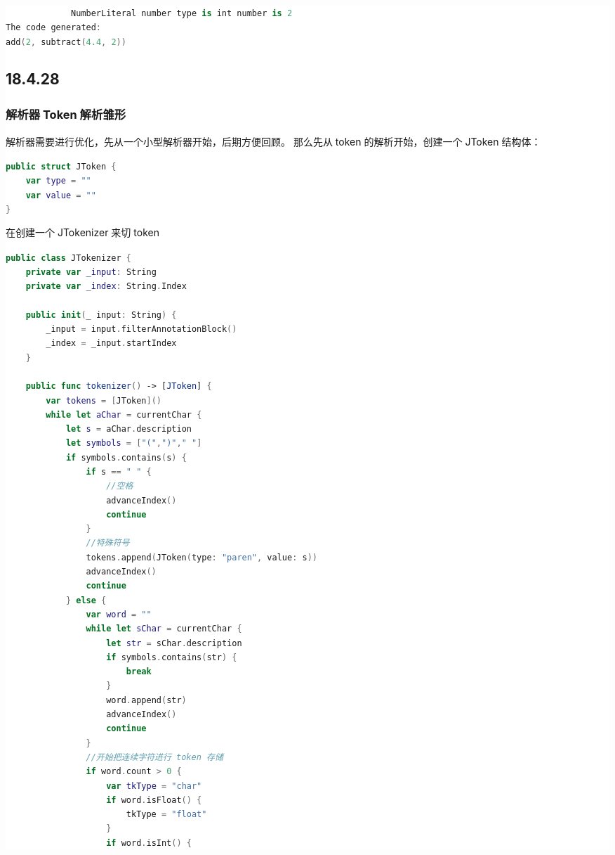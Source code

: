 ```swift
             NumberLiteral number type is int number is 2
The code generated:
add(2, subtract(4.4, 2))
```

## 18.4.28

### 解析器 Token 解析雏形

解析器需要进行优化，先从一个小型解析器开始，后期方便回顾。
那么先从 token 的解析开始，创建一个 JToken 结构体：

```swift
public struct JToken {
    var type = ""
    var value = ""
}
```

在创建一个 JTokenizer 来切 token

```swift
public class JTokenizer {
    private var _input: String
    private var _index: String.Index

    public init(_ input: String) {
        _input = input.filterAnnotationBlock()
        _index = _input.startIndex
    }

    public func tokenizer() -> [JToken] {
        var tokens = [JToken]()
        while let aChar = currentChar {
            let s = aChar.description
            let symbols = ["(",")"," "]
            if symbols.contains(s) {
                if s == " " {
                    //空格
                    advanceIndex()
                    continue
                }
                //特殊符号
                tokens.append(JToken(type: "paren", value: s))
                advanceIndex()
                continue
            } else {
                var word = ""
                while let sChar = currentChar {
                    let str = sChar.description
                    if symbols.contains(str) {
                        break
                    }
                    word.append(str)
                    advanceIndex()
                    continue
                }
                //开始把连续字符进行 token 存储
                if word.count > 0 {
                    var tkType = "char"
                    if word.isFloat() {
                        tkType = "float"
                    }
                    if word.isInt() {
```